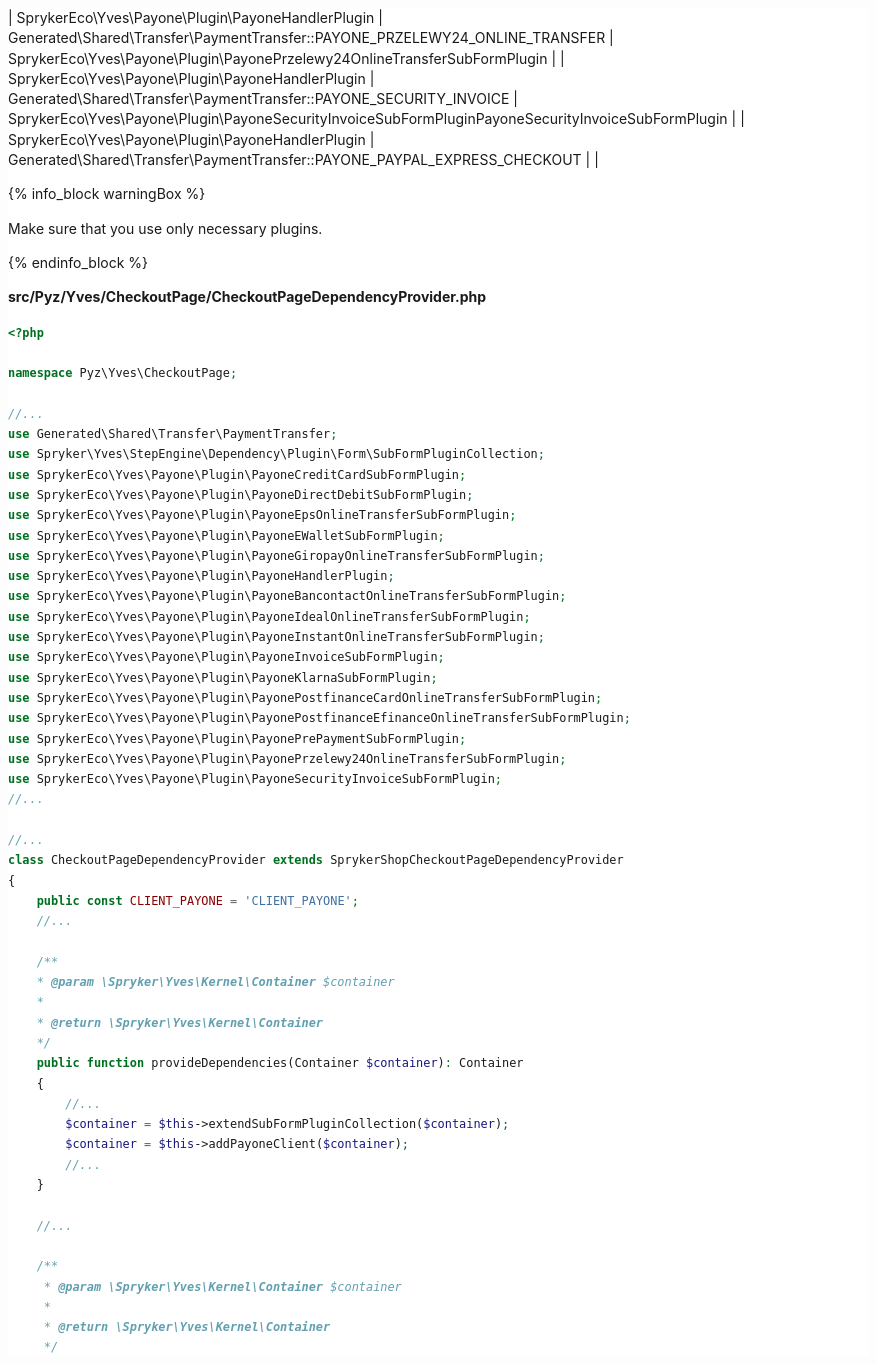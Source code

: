 | SprykerEco\Yves\Payone\Plugin\PayoneHandlerPlugin | Generated\Shared\Transfer\PaymentTransfer::PAYONE_PRZELEWY24_ONLINE_TRANSFER           | SprykerEco\Yves\Payone\Plugin\PayonePrzelewy24OnlineTransferSubFormPlugin                          |
| SprykerEco\Yves\Payone\Plugin\PayoneHandlerPlugin | Generated\Shared\Transfer\PaymentTransfer::PAYONE_SECURITY_INVOICE                     | SprykerEco\Yves\Payone\Plugin\PayoneSecurityInvoiceSubFormPluginPayoneSecurityInvoiceSubFormPlugin |
| SprykerEco\Yves\Payone\Plugin\PayoneHandlerPlugin | Generated\Shared\Transfer\PaymentTransfer::PAYONE_PAYPAL_EXPRESS_CHECKOUT              |                                                                                                    |

{% info_block warningBox %}

Make sure that you use only necessary plugins.

{% endinfo_block %}

**src/Pyz/Yves/CheckoutPage/CheckoutPageDependencyProvider.php**

```php
<?php

namespace Pyz\Yves\CheckoutPage;

//...
use Generated\Shared\Transfer\PaymentTransfer;
use Spryker\Yves\StepEngine\Dependency\Plugin\Form\SubFormPluginCollection;
use SprykerEco\Yves\Payone\Plugin\PayoneCreditCardSubFormPlugin;
use SprykerEco\Yves\Payone\Plugin\PayoneDirectDebitSubFormPlugin;
use SprykerEco\Yves\Payone\Plugin\PayoneEpsOnlineTransferSubFormPlugin;
use SprykerEco\Yves\Payone\Plugin\PayoneEWalletSubFormPlugin;
use SprykerEco\Yves\Payone\Plugin\PayoneGiropayOnlineTransferSubFormPlugin;
use SprykerEco\Yves\Payone\Plugin\PayoneHandlerPlugin;
use SprykerEco\Yves\Payone\Plugin\PayoneBancontactOnlineTransferSubFormPlugin;
use SprykerEco\Yves\Payone\Plugin\PayoneIdealOnlineTransferSubFormPlugin;
use SprykerEco\Yves\Payone\Plugin\PayoneInstantOnlineTransferSubFormPlugin;
use SprykerEco\Yves\Payone\Plugin\PayoneInvoiceSubFormPlugin;
use SprykerEco\Yves\Payone\Plugin\PayoneKlarnaSubFormPlugin;
use SprykerEco\Yves\Payone\Plugin\PayonePostfinanceCardOnlineTransferSubFormPlugin;
use SprykerEco\Yves\Payone\Plugin\PayonePostfinanceEfinanceOnlineTransferSubFormPlugin;
use SprykerEco\Yves\Payone\Plugin\PayonePrePaymentSubFormPlugin;
use SprykerEco\Yves\Payone\Plugin\PayonePrzelewy24OnlineTransferSubFormPlugin;
use SprykerEco\Yves\Payone\Plugin\PayoneSecurityInvoiceSubFormPlugin;
//...

//...
class CheckoutPageDependencyProvider extends SprykerShopCheckoutPageDependencyProvider
{
    public const CLIENT_PAYONE = 'CLIENT_PAYONE';
    //...
  
    /**
    * @param \Spryker\Yves\Kernel\Container $container
    *
    * @return \Spryker\Yves\Kernel\Container
    */
    public function provideDependencies(Container $container): Container
    {
        //...
        $container = $this->extendSubFormPluginCollection($container);
        $container = $this->addPayoneClient($container);
        //...
    }
  
    //...

    /**
     * @param \Spryker\Yves\Kernel\Container $container
     *
     * @return \Spryker\Yves\Kernel\Container
     */
```